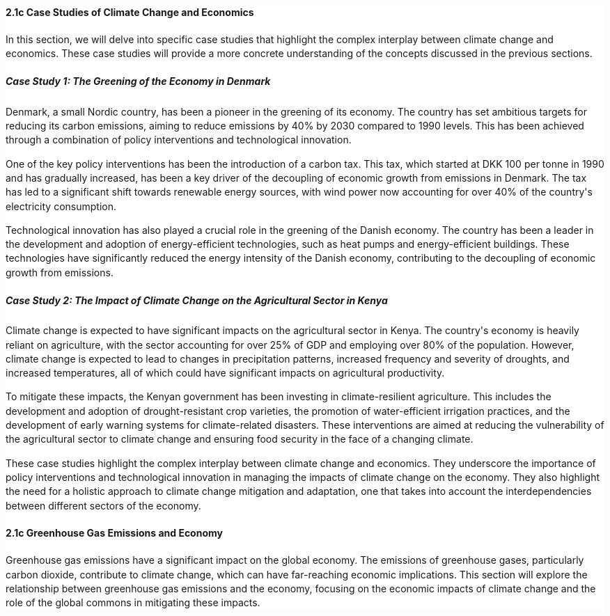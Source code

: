 #### 2.1c Case Studies of Climate Change and Economics

In this section, we will delve into specific case studies that highlight the complex interplay between climate change and economics. These case studies will provide a more concrete understanding of the concepts discussed in the previous sections.

##### Case Study 1: The Greening of the Economy in Denmark

Denmark, a small Nordic country, has been a pioneer in the greening of its economy. The country has set ambitious targets for reducing its carbon emissions, aiming to reduce emissions by 40% by 2030 compared to 1990 levels. This has been achieved through a combination of policy interventions and technological innovation.

One of the key policy interventions has been the introduction of a carbon tax. This tax, which started at DKK 100 per tonne in 1990 and has gradually increased, has been a key driver of the decoupling of economic growth from emissions in Denmark. The tax has led to a significant shift towards renewable energy sources, with wind power now accounting for over 40% of the country's electricity consumption.

Technological innovation has also played a crucial role in the greening of the Danish economy. The country has been a leader in the development and adoption of energy-efficient technologies, such as heat pumps and energy-efficient buildings. These technologies have significantly reduced the energy intensity of the Danish economy, contributing to the decoupling of economic growth from emissions.

##### Case Study 2: The Impact of Climate Change on the Agricultural Sector in Kenya

Climate change is expected to have significant impacts on the agricultural sector in Kenya. The country's economy is heavily reliant on agriculture, with the sector accounting for over 25% of GDP and employing over 80% of the population. However, climate change is expected to lead to changes in precipitation patterns, increased frequency and severity of droughts, and increased temperatures, all of which could have significant impacts on agricultural productivity.

To mitigate these impacts, the Kenyan government has been investing in climate-resilient agriculture. This includes the development and adoption of drought-resistant crop varieties, the promotion of water-efficient irrigation practices, and the development of early warning systems for climate-related disasters. These interventions are aimed at reducing the vulnerability of the agricultural sector to climate change and ensuring food security in the face of a changing climate.

These case studies highlight the complex interplay between climate change and economics. They underscore the importance of policy interventions and technological innovation in managing the impacts of climate change on the economy. They also highlight the need for a holistic approach to climate change mitigation and adaptation, one that takes into account the interdependencies between different sectors of the economy.




#### 2.1c Greenhouse Gas Emissions and Economy

Greenhouse gas emissions have a significant impact on the global economy. The emissions of greenhouse gases, particularly carbon dioxide, contribute to climate change, which can have far-reaching economic implications. This section will explore the relationship between greenhouse gas emissions and the economy, focusing on the economic impacts of climate change and the role of the global commons in mitigating these impacts.
